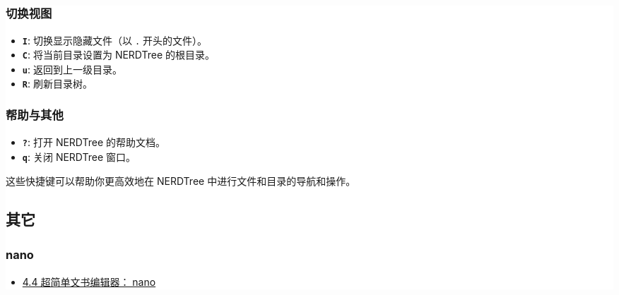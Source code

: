 ### 切换视图

- **`I`**: 切换显示隐藏文件（以 `.` 开头的文件）。
- **`C`**: 将当前目录设置为 NERDTree 的根目录。
- **`u`**: 返回到上一级目录。
- **`R`**: 刷新目录树。

### 帮助与其他

- **`?`**: 打开 NERDTree 的帮助文档。
- **`q`**: 关闭 NERDTree 窗口。

这些快捷键可以帮助你更高效地在 NERDTree 中进行文件和目录的导航和操作。

## 其它

### nano

- [4.4 超简单文书编辑器： nano](https://www.wenjiangs.com/doc/8ij4xm4z)
